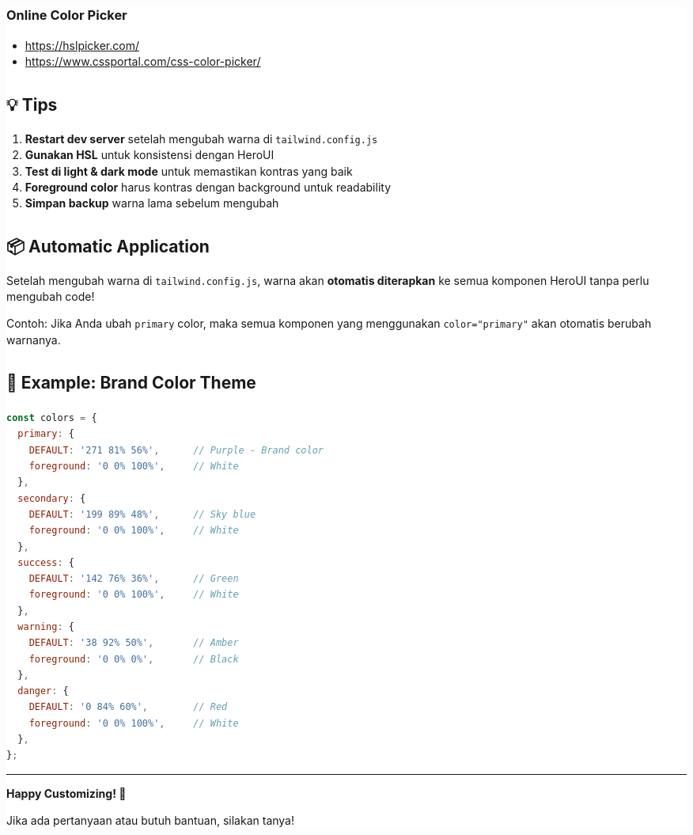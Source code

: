 ### Online Color Picker
- https://hslpicker.com/
- https://www.cssportal.com/css-color-picker/

## 💡 Tips

1. **Restart dev server** setelah mengubah warna di `tailwind.config.js`
2. **Gunakan HSL** untuk konsistensi dengan HeroUI
3. **Test di light & dark mode** untuk memastikan kontras yang baik
4. **Foreground color** harus kontras dengan background untuk readability
5. **Simpan backup** warna lama sebelum mengubah

## 📦 Automatic Application

Setelah mengubah warna di `tailwind.config.js`, warna akan **otomatis diterapkan** ke semua komponen HeroUI tanpa perlu mengubah code!

Contoh: Jika Anda ubah `primary` color, maka semua komponen yang menggunakan `color="primary"` akan otomatis berubah warnanya.

## 🎨 Example: Brand Color Theme

```js
const colors = {
  primary: {
    DEFAULT: '271 81% 56%',      // Purple - Brand color
    foreground: '0 0% 100%',     // White
  },
  secondary: {
    DEFAULT: '199 89% 48%',      // Sky blue
    foreground: '0 0% 100%',     // White
  },
  success: {
    DEFAULT: '142 76% 36%',      // Green
    foreground: '0 0% 100%',     // White
  },
  warning: {
    DEFAULT: '38 92% 50%',       // Amber
    foreground: '0 0% 0%',       // Black
  },
  danger: {
    DEFAULT: '0 84% 60%',        // Red
    foreground: '0 0% 100%',     // White
  },
};
```

---

**Happy Customizing! 🚀**

Jika ada pertanyaan atau butuh bantuan, silakan tanya!
